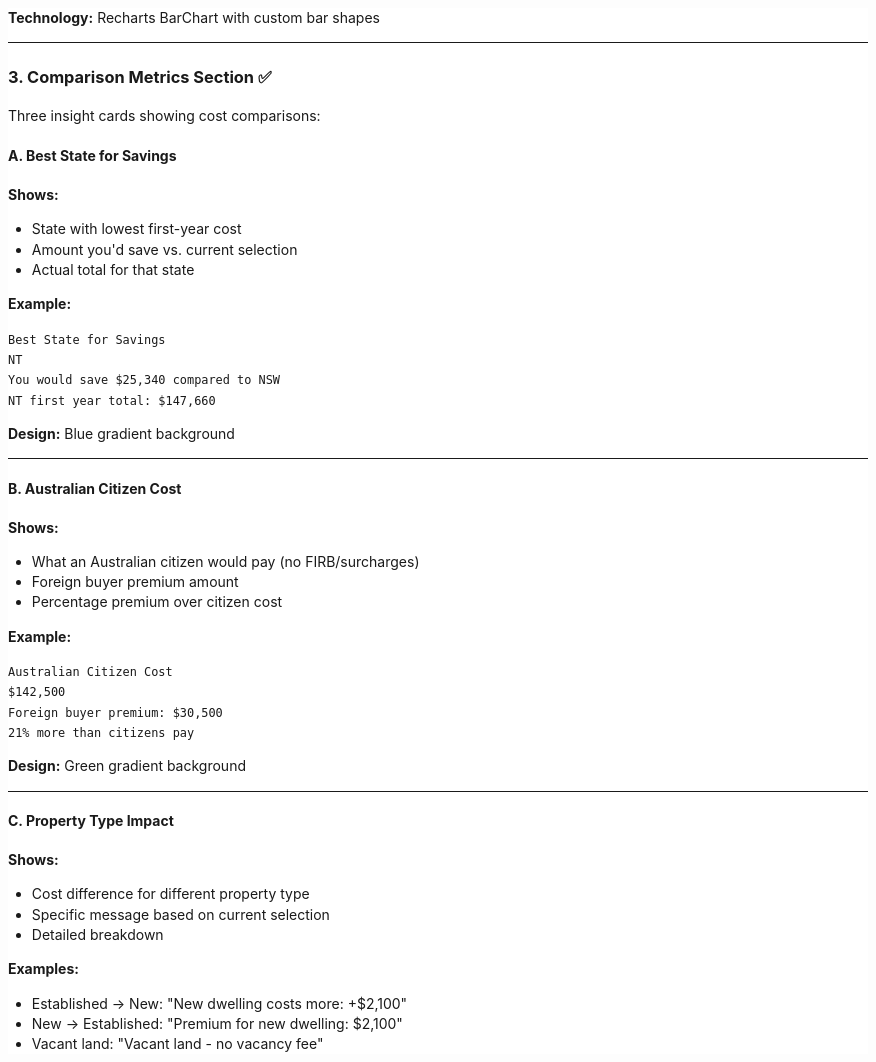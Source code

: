 **Technology:** Recharts BarChart with custom bar shapes

---

### **3. Comparison Metrics Section** ✅

Three insight cards showing cost comparisons:

#### **A. Best State for Savings**

**Shows:**
- State with lowest first-year cost
- Amount you'd save vs. current selection
- Actual total for that state

**Example:**
```
Best State for Savings
NT
You would save $25,340 compared to NSW
NT first year total: $147,660
```

**Design:** Blue gradient background

---

#### **B. Australian Citizen Cost**

**Shows:**
- What an Australian citizen would pay (no FIRB/surcharges)
- Foreign buyer premium amount
- Percentage premium over citizen cost

**Example:**
```
Australian Citizen Cost
$142,500
Foreign buyer premium: $30,500
21% more than citizens pay
```

**Design:** Green gradient background

---

#### **C. Property Type Impact**

**Shows:**
- Cost difference for different property type
- Specific message based on current selection
- Detailed breakdown

**Examples:**
- Established → New: "New dwelling costs more: +$2,100"
- New → Established: "Premium for new dwelling: $2,100"
- Vacant land: "Vacant land - no vacancy fee"

